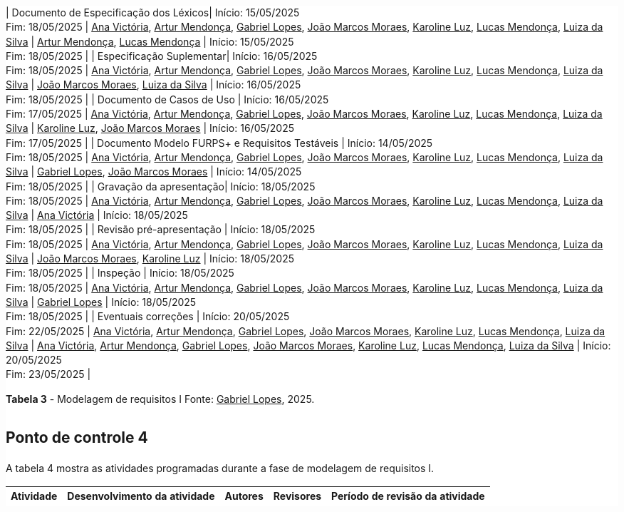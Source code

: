 | Documento de Especificação dos Léxicos| Início: 15/05/2025  <br>Fim: 18/05/2025              | [Ana Victória](https://github.com/navicg), [Artur Mendonça](https://github.com/ArtyMend07), [Gabriel Lopes](https://github.com/BrzGab), [João Marcos Moraes](https://github.com/JJOAOMARCOSS), [Karoline Luz](https://github.com/KarolineLuz), [Lucas Mendonça](https://github.com/lucasarruda9), [Luiza da Silva](https://github.com/Luizaxx) | [Artur Mendonça](https://github.com/ArtyMend07), [Lucas Mendonça](https://github.com/lucasarruda9) | Início: 15/05/2025  <br>Fim: 18/05/2025 |
| Especificação Suplementar| Início: 16/05/2025  <br>Fim: 18/05/2025              | [Ana Victória](https://github.com/navicg), [Artur Mendonça](https://github.com/ArtyMend07), [Gabriel Lopes](https://github.com/BrzGab), [João Marcos Moraes](https://github.com/JJOAOMARCOSS), [Karoline Luz](https://github.com/KarolineLuz), [Lucas Mendonça](https://github.com/lucasarruda9), [Luiza da Silva](https://github.com/Luizaxx) | [João Marcos Moraes](https://github.com/JJOAOMARCOSS), [Luiza da Silva](https://github.com/Luizaxx) | Início: 16/05/2025  <br>Fim: 18/05/2025 |
| Documento de  Casos de Uso | Início: 16/05/2025  <br>Fim: 17/05/2025       | [Ana Victória](https://github.com/navicg), [Artur Mendonça](https://github.com/ArtyMend07), [Gabriel Lopes](https://github.com/BrzGab), [João Marcos Moraes](https://github.com/JJOAOMARCOSS), [Karoline Luz](https://github.com/KarolineLuz), [Lucas Mendonça](https://github.com/lucasarruda9), [Luiza da Silva](https://github.com/Luizaxx) | [Karoline Luz](https://github.com/KarolineLuz), [João Marcos Moraes](https://github.com/JJOAOMARCOSS) | Início: 16/05/2025  <br>Fim: 17/05/2025 |
| Documento Modelo FURPS+ e Requisitos Testáveis   | Início: 14/05/2025  <br>Fim: 18/05/2025              | [Ana Victória](https://github.com/navicg), [Artur Mendonça](https://github.com/ArtyMend07), [Gabriel Lopes](https://github.com/BrzGab), [João Marcos Moraes](https://github.com/JJOAOMARCOSS), [Karoline Luz](https://github.com/KarolineLuz), [Lucas Mendonça](https://github.com/lucasarruda9), [Luiza da Silva](https://github.com/Luizaxx) | [Gabriel Lopes](https://github.com/BrzGab), [João Marcos Moraes](https://github.com/JJOAOMARCOSS) | Início: 14/05/2025  <br>Fim: 18/05/2025 |
| Gravação da apresentação| Início: 18/05/2025 <br>Fim: 18/05/2025 | [Ana Victória](https://github.com/navicg), [Artur Mendonça](https://github.com/ArtyMend07), [Gabriel Lopes](https://github.com/BrzGab), [João Marcos Moraes](https://github.com/JJOAOMARCOSS), [Karoline Luz](https://github.com/KarolineLuz), [Lucas Mendonça](https://github.com/lucasarruda9), [Luiza da Silva](https://github.com/Luizaxx) | [Ana Victória](https://github.com/navicg) | Início: 18/05/2025  <br>Fim: 18/05/2025 |
| Revisão pré-apresentação                        | Início: 18/05/2025  <br>Fim: 18/05/2025              | [Ana Victória](https://github.com/navicg), [Artur Mendonça](https://github.com/ArtyMend07), [Gabriel Lopes](https://github.com/BrzGab), [João Marcos Moraes](https://github.com/JJOAOMARCOSS), [Karoline Luz](https://github.com/KarolineLuz), [Lucas Mendonça](https://github.com/lucasarruda9), [Luiza da Silva](https://github.com/Luizaxx) | [João Marcos Moraes](https://github.com/JJOAOMARCOSS), [Karoline Luz](https://github.com/KarolineLuz) | Início: 18/05/2025  <br>Fim: 18/05/2025 |
| Inspeção | Início: 18/05/2025  <br>Fim: 18/05/2025 | [Ana Victória](https://github.com/navicg), [Artur Mendonça](https://github.com/ArtyMend07), [Gabriel Lopes](https://github.com/BrzGab), [João Marcos Moraes](https://github.com/JJOAOMARCOSS), [Karoline Luz](https://github.com/KarolineLuz), [Lucas Mendonça](https://github.com/lucasarruda9), [Luiza da Silva](https://github.com/Luizaxx) | [Gabriel Lopes](https://github.com/BrzGab) | Início: 18/05/2025  <br>Fim: 18/05/2025 |
| Eventuais correções | Início: 20/05/2025  <br>Fim: 22/05/2025 | [Ana Victória](https://github.com/navicg), [Artur Mendonça](https://github.com/ArtyMend07), [Gabriel Lopes](https://github.com/BrzGab), [João Marcos Moraes](https://github.com/JJOAOMARCOSS), [Karoline Luz](https://github.com/KarolineLuz), [Lucas Mendonça](https://github.com/lucasarruda9), [Luiza da Silva](https://github.com/Luizaxx) | [Ana Victória](https://github.com/navicg), [Artur Mendonça](https://github.com/ArtyMend07), [Gabriel Lopes](https://github.com/BrzGab), [João Marcos Moraes](https://github.com/JJOAOMARCOSS), [Karoline Luz](https://github.com/KarolineLuz), [Lucas Mendonça](https://github.com/lucasarruda9), [Luiza da Silva](https://github.com/Luizaxx) | Início: 20/05/2025  <br>Fim: 23/05/2025 |


**Tabela 3** - Modelagem de requisitos I
Fonte: [Gabriel Lopes](https://github.com/BrzGab), 2025.

## Ponto de controle 4

A tabela 4 mostra as atividades programadas durante a fase de modelagem de requisitos I.

| Atividade                                              | Desenvolvimento da atividade                        | Autores                    | Revisores                | Período de revisão da atividade                    |
|--------------------------------------------------------|-----------------------------------------------------|----------------------------|--------------------------|---------------------------------------|